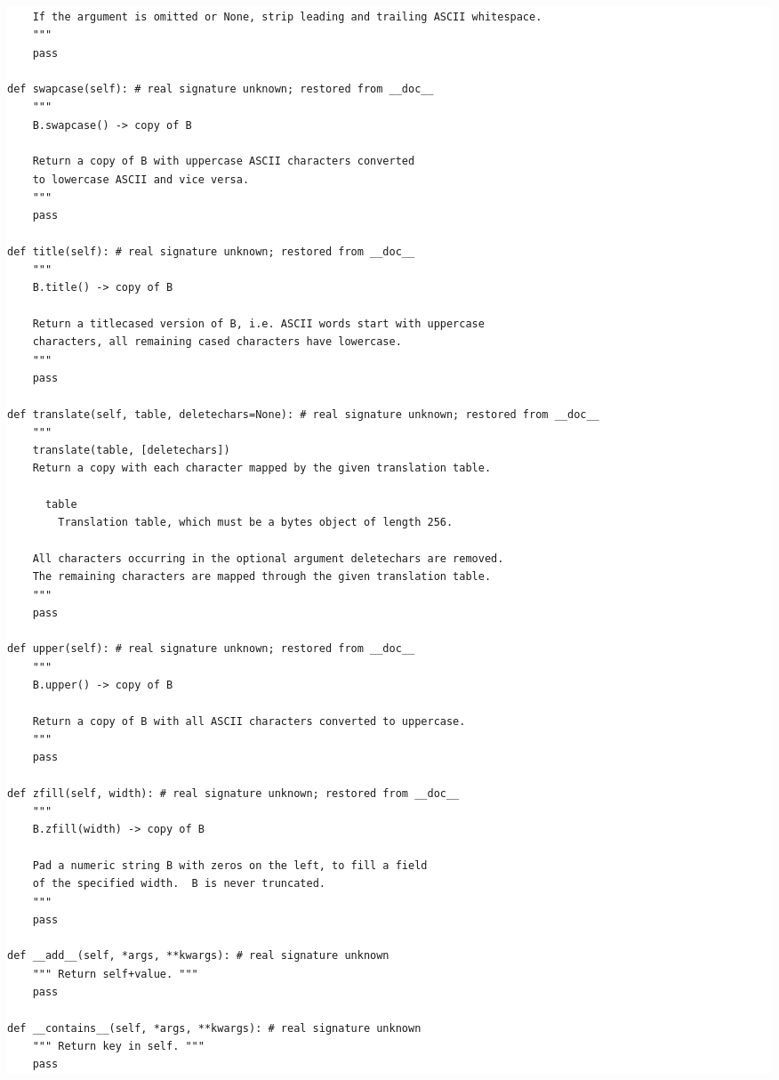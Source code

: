         If the argument is omitted or None, strip leading and trailing ASCII whitespace.
        """
        pass

    def swapcase(self): # real signature unknown; restored from __doc__
        """
        B.swapcase() -> copy of B
        
        Return a copy of B with uppercase ASCII characters converted
        to lowercase ASCII and vice versa.
        """
        pass

    def title(self): # real signature unknown; restored from __doc__
        """
        B.title() -> copy of B
        
        Return a titlecased version of B, i.e. ASCII words start with uppercase
        characters, all remaining cased characters have lowercase.
        """
        pass

    def translate(self, table, deletechars=None): # real signature unknown; restored from __doc__
        """
        translate(table, [deletechars])
        Return a copy with each character mapped by the given translation table.
        
          table
            Translation table, which must be a bytes object of length 256.
        
        All characters occurring in the optional argument deletechars are removed.
        The remaining characters are mapped through the given translation table.
        """
        pass

    def upper(self): # real signature unknown; restored from __doc__
        """
        B.upper() -> copy of B
        
        Return a copy of B with all ASCII characters converted to uppercase.
        """
        pass

    def zfill(self, width): # real signature unknown; restored from __doc__
        """
        B.zfill(width) -> copy of B
        
        Pad a numeric string B with zeros on the left, to fill a field
        of the specified width.  B is never truncated.
        """
        pass

    def __add__(self, *args, **kwargs): # real signature unknown
        """ Return self+value. """
        pass

    def __contains__(self, *args, **kwargs): # real signature unknown
        """ Return key in self. """
        pass
